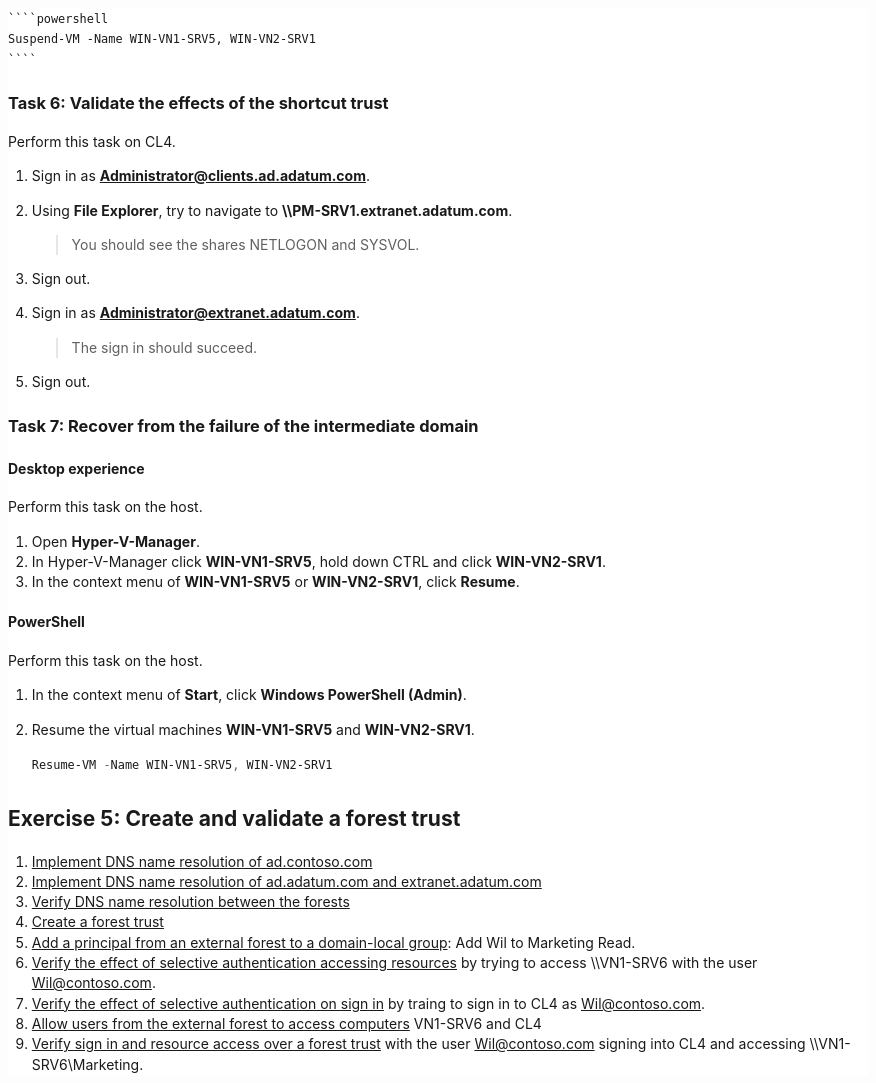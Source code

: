     ````powershell
    Suspend-VM -Name WIN-VN1-SRV5, WIN-VN2-SRV1
    ````

### Task 6: Validate the effects of the shortcut trust

Perform this task on CL4.

1. Sign in as **Administrator@clients.ad.adatum.com**.
1. Using **File Explorer**, try to navigate to **\\\\PM-SRV1.extranet.adatum.com**.

    > You should see the shares NETLOGON and SYSVOL.

1. Sign out.
1. Sign in as **Administrator@extranet.adatum.com**.

    > The sign in should succeed.

1. Sign out.

### Task 7: Recover from the failure of the intermediate domain

#### Desktop experience

Perform this task on the host.

1. Open **Hyper-V-Manager**.
1. In Hyper-V-Manager click **WIN-VN1-SRV5**, hold down CTRL and click **WIN-VN2-SRV1**.
1. In the context menu of **WIN-VN1-SRV5** or **WIN-VN2-SRV1**, click **Resume**.

#### PowerShell

Perform this task on the host.

1. In the context menu of **Start**, click **Windows PowerShell (Admin)**.
1. Resume the virtual machines **WIN-VN1-SRV5** and **WIN-VN2-SRV1**.

    ````powershell
    Resume-VM -Name WIN-VN1-SRV5, WIN-VN2-SRV1
    ````

## Exercise 5: Create and validate a forest trust

1. [Implement DNS name resolution of ad.contoso.com](#task-1-implement-dns-name-resolution-of-adcontosocom)
1. [Implement DNS name resolution of ad.adatum.com and extranet.adatum.com](#task-2-implement-dns-name-resolution-of-adadatumcom)
1. [Verify DNS name resolution between the forests](#task-3-verify-dns-name-resolution-between-the-forests)
1. [Create a forest trust](#task-4-create-a-forest-trust)
1. [Add a principal from an external forest to a domain-local group](#task-5-add-a-principal-from-an-external-forest-to-a-domain-local-group): Add Wil to Marketing Read.
1. [Verify the effect of selective authentication accessing resources](#task-6-verify-the-effect-of-selective-authentication-accessing-resources) by trying to access \\\\VN1-SRV6 with the user Wil@contoso.com.
1. [Verify the effect of selective authentication on sign in](#task-7-verify-the-effect-of-selective-authentication-on-sign-in) by traing to sign in to CL4 as Wil@contoso.com.
1. [Allow users from the external forest to access computers](#task-8-allow-users-from-the-external-forest-to-access-computers) VN1-SRV6 and CL4
1. [Verify sign in and resource access over a forest trust](#task-9-verify-sign-in-and-resource-access-over-a-forest-trust) with the user Wil@contoso.com signing into CL4 and accessing \\\\VN1-SRV6\\Marketing.
